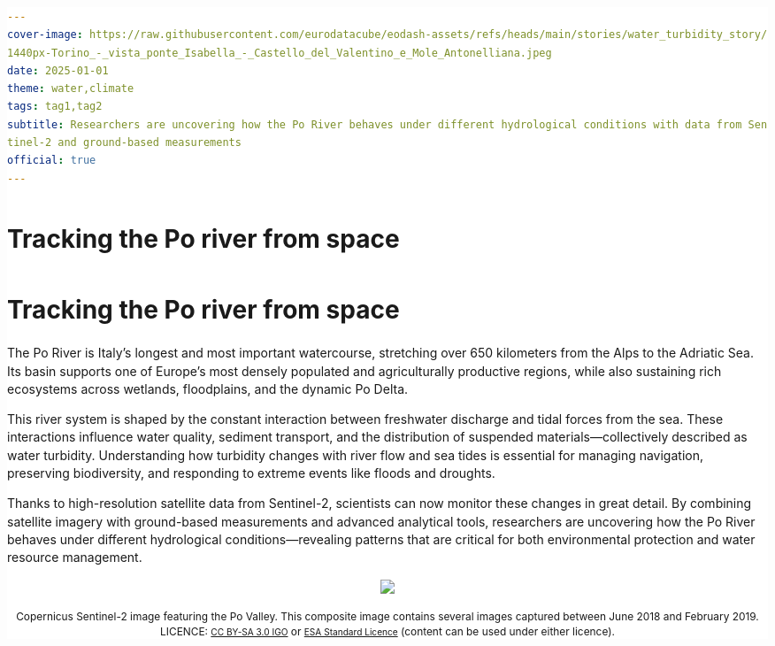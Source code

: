 ```yaml
---
cover-image: https://raw.githubusercontent.com/eurodatacube/eodash-assets/refs/heads/main/stories/water_turbidity_story/1440px-Torino_-_vista_ponte_Isabella_-_Castello_del_Valentino_e_Mole_Antonelliana.jpeg
date: 2025-01-01
theme: water,climate
tags: tag1,tag2
subtitle: Researchers are uncovering how the Po River behaves under different hydrological conditions with data from Sentinel-2 and ground-based measurements
official: true
---
```


# Tracking the Po river from space 

# Tracking the Po river from space
The Po River is Italy’s longest and most important watercourse, stretching over 650 kilometers from the Alps to the Adriatic Sea. Its basin supports one of Europe’s most densely populated and agriculturally productive regions, while also sustaining rich ecosystems across wetlands, floodplains, and the dynamic Po Delta.

This river system is shaped by the constant interaction between freshwater discharge and tidal forces from the sea. These interactions influence water quality, sediment transport, and the distribution of suspended materials—collectively described as water turbidity. Understanding how turbidity changes with river flow and sea tides is essential for managing navigation, preserving biodiversity, and responding to extreme events like floods and droughts.

Thanks to high-resolution satellite data from Sentinel-2, scientists can now monitor these changes in great detail. By combining satellite imagery with ground-based measurements and advanced analytical tools, researchers are uncovering how the Po River behaves under different hydrological conditions—revealing patterns that are critical for both environmental protection and water resource management.

 <center>
<img src="https://www.esa.int/var/esa/storage/images/esa_multimedia/images/2019/05/po_valley_italy/19392160-1-eng-GB/Po_Valley_Italy_pillars.jpg" >
</center>

<p style="font-size: 0.85em; text-align: center;">
  Copernicus Sentinel-2 image featuring the Po Valley. This composite image contains several images captured between June 2018 and February 2019. 
  LICENCE: 
  <a href="https://creativecommons.org/licenses/by-sa/3.0/igo/" target="_blank" style="font-size: 0.85em;">CC BY-SA 3.0 IGO</a> 
  or 
  <a href="https://www.esa.int/ESA_Multimedia/Terms_and_conditions_of_use_of_images_and_videos_available_on_the_esa_website" target="_blank" style="font-size: 0.85em;">ESA Standard Licence</a> 
  (content can be used under either licence).
</p>
